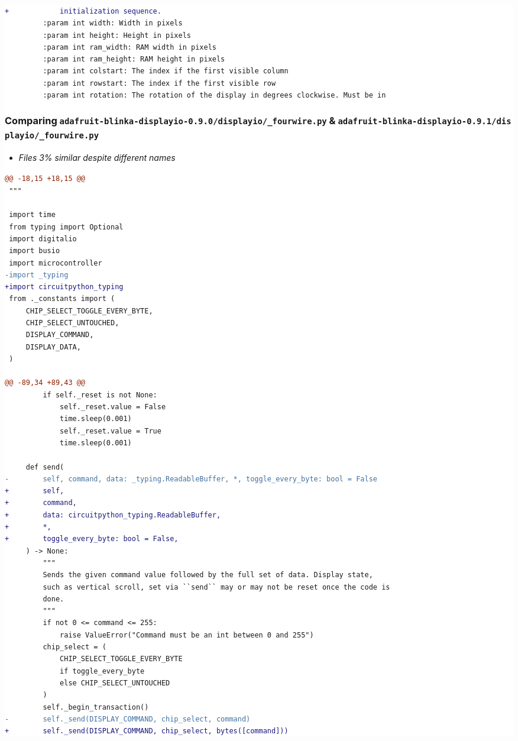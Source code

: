 ```diff
+            initialization sequence.
         :param int width: Width in pixels
         :param int height: Height in pixels
         :param int ram_width: RAM width in pixels
         :param int ram_height: RAM height in pixels
         :param int colstart: The index if the first visible column
         :param int rowstart: The index if the first visible row
         :param int rotation: The rotation of the display in degrees clockwise. Must be in
```

### Comparing `adafruit-blinka-displayio-0.9.0/displayio/_fourwire.py` & `adafruit-blinka-displayio-0.9.1/displayio/_fourwire.py`

 * *Files 3% similar despite different names*

```diff
@@ -18,15 +18,15 @@
 """
 
 import time
 from typing import Optional
 import digitalio
 import busio
 import microcontroller
-import _typing
+import circuitpython_typing
 from ._constants import (
     CHIP_SELECT_TOGGLE_EVERY_BYTE,
     CHIP_SELECT_UNTOUCHED,
     DISPLAY_COMMAND,
     DISPLAY_DATA,
 )
 
@@ -89,34 +89,43 @@
         if self._reset is not None:
             self._reset.value = False
             time.sleep(0.001)
             self._reset.value = True
             time.sleep(0.001)
 
     def send(
-        self, command, data: _typing.ReadableBuffer, *, toggle_every_byte: bool = False
+        self,
+        command,
+        data: circuitpython_typing.ReadableBuffer,
+        *,
+        toggle_every_byte: bool = False,
     ) -> None:
         """
         Sends the given command value followed by the full set of data. Display state,
         such as vertical scroll, set via ``send`` may or may not be reset once the code is
         done.
         """
         if not 0 <= command <= 255:
             raise ValueError("Command must be an int between 0 and 255")
         chip_select = (
             CHIP_SELECT_TOGGLE_EVERY_BYTE
             if toggle_every_byte
             else CHIP_SELECT_UNTOUCHED
         )
         self._begin_transaction()
-        self._send(DISPLAY_COMMAND, chip_select, command)
+        self._send(DISPLAY_COMMAND, chip_select, bytes([command]))
```